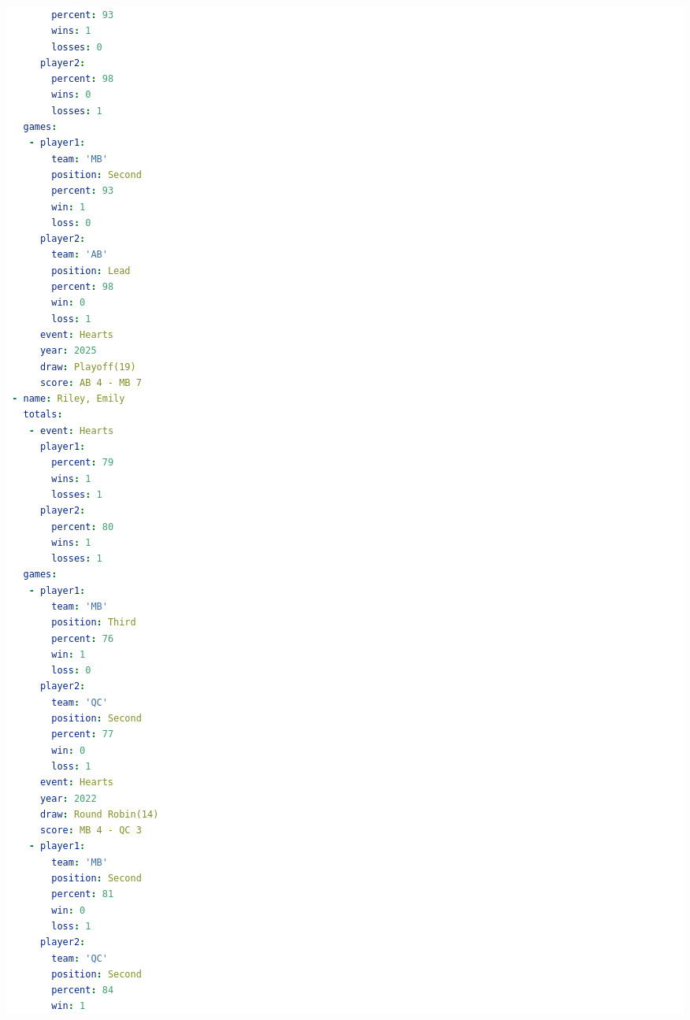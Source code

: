 ```yaml
        percent: 93
        wins: 1
        losses: 0
      player2:
        percent: 98
        wins: 0
        losses: 1
   games:
    - player1:
        team: 'MB'
        position: Second
        percent: 93
        win: 1
        loss: 0
      player2:
        team: 'AB'
        position: Lead
        percent: 98
        win: 0
        loss: 1
      event: Hearts
      year: 2025
      draw: Playoff(19)
      score: AB 4 - MB 7
 - name: Riley, Emily
   totals:
    - event: Hearts
      player1:
        percent: 79
        wins: 1
        losses: 1
      player2:
        percent: 80
        wins: 1
        losses: 1
   games:
    - player1:
        team: 'MB'
        position: Third
        percent: 76
        win: 1
        loss: 0
      player2:
        team: 'QC'
        position: Second
        percent: 77
        win: 0
        loss: 1
      event: Hearts
      year: 2022
      draw: Round Robin(14)
      score: MB 4 - QC 3
    - player1:
        team: 'MB'
        position: Second
        percent: 81
        win: 0
        loss: 1
      player2:
        team: 'QC'
        position: Second
        percent: 84
        win: 1
```